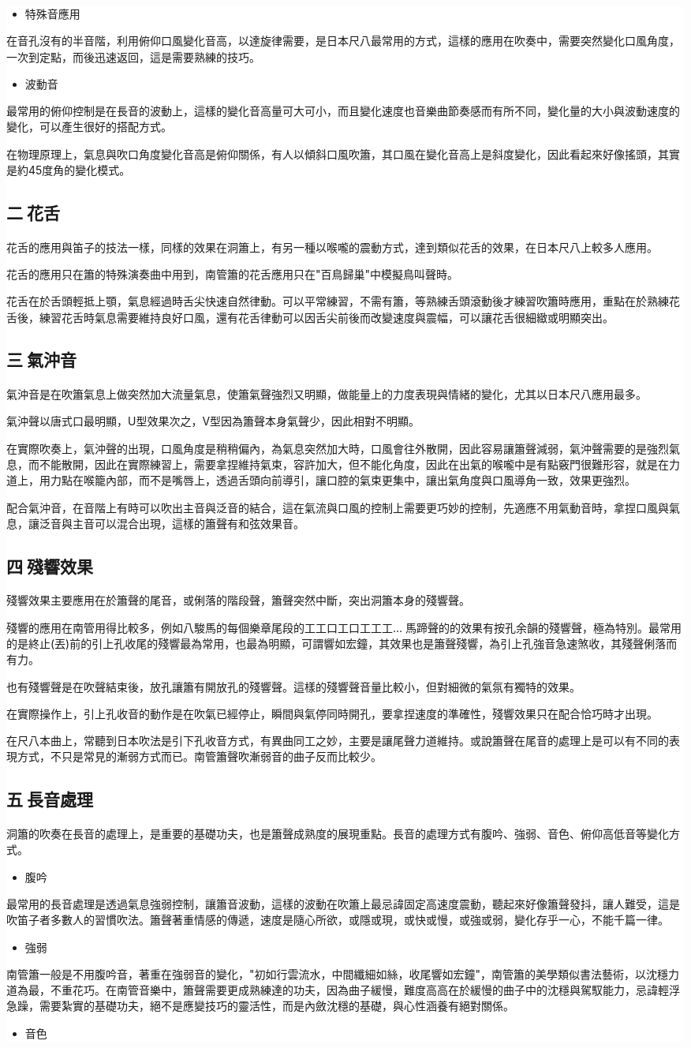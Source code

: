 * 特殊音應用

在音孔沒有的半音階，利用俯仰口風變化音高，以達旋律需要，是日本尺八最常用的方式，這樣的應用在吹奏中，需要突然變化口風角度，一次到定點，而後迅速返回，這是需要熟練的技巧。

* 波動音

最常用的俯仰控制是在長音的波動上，這樣的變化音高量可大可小，而且變化速度也音樂曲節奏感而有所不同，變化量的大小與波動速度的變化，可以產生很好的搭配方式。

在物理原理上，氣息與吹口角度變化音高是俯仰關係，有人以傾斜口風吹簫，其口風在變化音高上是斜度變化，因此看起來好像搖頭，其實是約45度角的變化模式。

## 二 花舌

花舌的應用與笛子的技法一樣，同樣的效果在洞簫上，有另一種以喉嚨的震動方式，達到類似花舌的效果，在日本尺八上較多人應用。

花舌的應用只在簫的特殊演奏曲中用到，南管簫的花舌應用只在"百鳥歸巢"中模擬鳥叫聲時。

花舌在於舌頭輕抵上顎，氣息經過時舌尖快速自然律動。可以平常練習，不需有簫，等熟練舌頭滾動後才練習吹簫時應用，重點在於熟練花舌後，練習花舌時氣息需要維持良好口風，還有花舌律動可以因舌尖前後而改變速度與震幅，可以讓花舌很細緻或明顯突出。

## 三 氣沖音

氣沖音是在吹簫氣息上做突然加大流量氣息，使簫氣聲強烈又明顯，做能量上的力度表現與情緒的變化，尤其以日本尺八應用最多。

氣沖聲以唐式口最明顯，U型效果次之，V型因為簫聲本身氣聲少，因此相對不明顯。

在實際吹奏上，氣沖聲的出現，口風角度是稍稍偏內，為氣息突然加大時，口風會往外散開，因此容易讓簫聲減弱，氣沖聲需要的是強烈氣息，而不能散開，因此在實際練習上，需要拿捏維持氣束，容許加大，但不能化角度，因此在出氣的喉嚨中是有點竅門很難形容，就是在力道上，用力點在喉籠內部，而不是嘴唇上，透過舌頭向前導引，讓口腔的氣束更集中，讓出氣角度與口風導角一致，效果更強烈。

配合氣沖音，在音階上有時可以吹出主音與泛音的結合，這在氣流與口風的控制上需要更巧妙的控制，先適應不用氣動音時，拿捏口風與氣息，讓泛音與主音可以混合出現，這樣的簫聲有和弦效果音。

## 四 殘響效果

殘響效果主要應用在於簫聲的尾音，或俐落的階段聲，簫聲突然中斷，突出洞簫本身的殘響聲。

殘響的應用在南管用得比較多，例如八駿馬的每個樂章尾段的工工口工口工工工... 馬蹄聲的的效果有按孔余韻的殘響聲，極為特別。最常用的是終止(丟)前的引上孔收尾的殘響最為常用，也最為明顯，可謂響如宏鐘，其效果也是簫聲殘響，為引上孔強音急速煞收，其殘聲俐落而有力。

也有殘響聲是在吹聲結束後，放孔讓簫有開放孔的殘響聲。這樣的殘響聲音量比較小，但對細微的氣氛有獨特的效果。

在實際操作上，引上孔收音的動作是在吹氣已經停止，瞬間與氣停同時開孔，要拿捏速度的準確性，殘響效果只在配合恰巧時才出現。

在尺八本曲上，常聽到日本吹法是引下孔收音方式，有異曲同工之妙，主要是讓尾聲力道維持。或說簫聲在尾音的處理上是可以有不同的表現方式，不只是常見的漸弱方式而已。南管簫聲吹漸弱音的曲子反而比較少。

## 五 長音處理

洞簫的吹奏在長音的處理上，是重要的基礎功夫，也是簫聲成熟度的展現重點。長音的處理方式有腹吟、強弱、音色、俯仰高低音等變化方式。

* 腹吟

最常用的長音處理是透過氣息強弱控制，讓簫音波動，這樣的波動在吹簫上最忌諱固定高速度震動，聽起來好像簫聲發抖，讓人難受，這是吹笛子者多數人的習慣吹法。簫聲著重情感的傳遞，速度是隨心所欲，或隱或現，或快或慢，或強或弱，變化存乎一心，不能千篇一律。

* 強弱

南管簫一般是不用腹吟音，著重在強弱音的變化，"初如行雲流水，中間纖細如絲，收尾響如宏鐘"，南管簫的美學類似書法藝術，以沈穩力道為最，不重花巧。在南管音樂中，簫聲需要更成熟練達的功夫，因為曲子緩慢，難度高高在於緩慢的曲子中的沈穩與駕馭能力，忌諱輕浮急躁，需要紮實的基礎功夫，絕不是應變技巧的靈活性，而是內斂沈穩的基礎，與心性涵養有絕對關係。

* 音色
